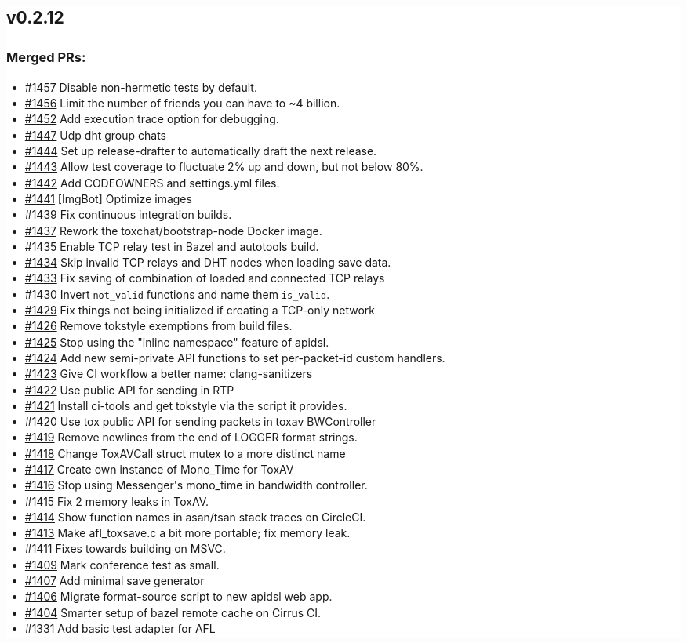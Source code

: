 
## v0.2.12

### Merged PRs:

- [#1457](https://github.com/TokTok/c-toxcore/pull/1457) Disable non-hermetic tests by default.
- [#1456](https://github.com/TokTok/c-toxcore/pull/1456) Limit the number of friends you can have to ~4 billion.
- [#1452](https://github.com/TokTok/c-toxcore/pull/1452) Add execution trace option for debugging.
- [#1447](https://github.com/TokTok/c-toxcore/pull/1447) Udp dht group chats
- [#1444](https://github.com/TokTok/c-toxcore/pull/1444) Set up release-drafter to automatically draft the next release.
- [#1443](https://github.com/TokTok/c-toxcore/pull/1443) Allow test coverage to fluctuate 2% up and down, but not below 80%.
- [#1442](https://github.com/TokTok/c-toxcore/pull/1442) Add CODEOWNERS and settings.yml files.
- [#1441](https://github.com/TokTok/c-toxcore/pull/1441) [ImgBot] Optimize images
- [#1439](https://github.com/TokTok/c-toxcore/pull/1439) Fix continuous integration builds.
- [#1437](https://github.com/TokTok/c-toxcore/pull/1437) Rework the toxchat/bootstrap-node Docker image.
- [#1435](https://github.com/TokTok/c-toxcore/pull/1435) Enable TCP relay test in Bazel and autotools build.
- [#1434](https://github.com/TokTok/c-toxcore/pull/1434) Skip invalid TCP relays and DHT nodes when loading save data.
- [#1433](https://github.com/TokTok/c-toxcore/pull/1433) Fix saving of combination of loaded and connected TCP relays
- [#1430](https://github.com/TokTok/c-toxcore/pull/1430) Invert `not_valid` functions and name them `is_valid`.
- [#1429](https://github.com/TokTok/c-toxcore/pull/1429) Fix things not being initialized if creating a TCP-only network
- [#1426](https://github.com/TokTok/c-toxcore/pull/1426) Remove tokstyle exemptions from build files.
- [#1425](https://github.com/TokTok/c-toxcore/pull/1425) Stop using the "inline namespace" feature of apidsl.
- [#1424](https://github.com/TokTok/c-toxcore/pull/1424) Add new semi-private API functions to set per-packet-id custom handlers.
- [#1423](https://github.com/TokTok/c-toxcore/pull/1423) Give CI workflow a better name: clang-sanitizers
- [#1422](https://github.com/TokTok/c-toxcore/pull/1422) Use public API for sending in RTP
- [#1421](https://github.com/TokTok/c-toxcore/pull/1421) Install ci-tools and get tokstyle via the script it provides.
- [#1420](https://github.com/TokTok/c-toxcore/pull/1420) Use tox public API for sending packets in toxav BWController
- [#1419](https://github.com/TokTok/c-toxcore/pull/1419) Remove newlines from the end of LOGGER format strings.
- [#1418](https://github.com/TokTok/c-toxcore/pull/1418) Change ToxAVCall struct mutex to a more distinct name
- [#1417](https://github.com/TokTok/c-toxcore/pull/1417) Create own instance of Mono_Time for ToxAV
- [#1416](https://github.com/TokTok/c-toxcore/pull/1416) Stop using Messenger's mono_time in bandwidth controller.
- [#1415](https://github.com/TokTok/c-toxcore/pull/1415) Fix 2 memory leaks in ToxAV.
- [#1414](https://github.com/TokTok/c-toxcore/pull/1414) Show function names in asan/tsan stack traces on CircleCI.
- [#1413](https://github.com/TokTok/c-toxcore/pull/1413) Make afl_toxsave.c a bit more portable; fix memory leak.
- [#1411](https://github.com/TokTok/c-toxcore/pull/1411) Fixes towards building on MSVC.
- [#1409](https://github.com/TokTok/c-toxcore/pull/1409) Mark conference test as small.
- [#1407](https://github.com/TokTok/c-toxcore/pull/1407) Add minimal save generator
- [#1406](https://github.com/TokTok/c-toxcore/pull/1406) Migrate format-source script to new apidsl web app.
- [#1404](https://github.com/TokTok/c-toxcore/pull/1404) Smarter setup of bazel remote cache on Cirrus CI.
- [#1331](https://github.com/TokTok/c-toxcore/pull/1331) Add basic test adapter for AFL
